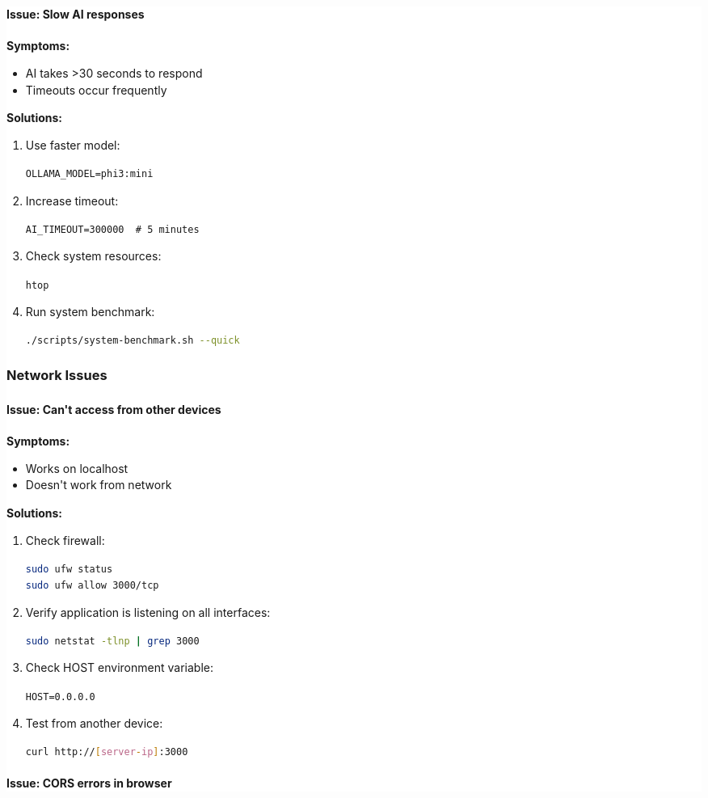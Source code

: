 #### Issue: Slow AI responses

**Symptoms:**
- AI takes >30 seconds to respond
- Timeouts occur frequently

**Solutions:**
1. Use faster model:
   ```env
   OLLAMA_MODEL=phi3:mini
   ```

2. Increase timeout:
   ```env
   AI_TIMEOUT=300000  # 5 minutes
   ```

3. Check system resources:
   ```bash
   htop
   ```

4. Run system benchmark:
   ```bash
   ./scripts/system-benchmark.sh --quick
   ```

### Network Issues

#### Issue: Can't access from other devices

**Symptoms:**
- Works on localhost
- Doesn't work from network

**Solutions:**
1. Check firewall:
   ```bash
   sudo ufw status
   sudo ufw allow 3000/tcp
   ```

2. Verify application is listening on all interfaces:
   ```bash
   sudo netstat -tlnp | grep 3000
   ```

3. Check HOST environment variable:
   ```env
   HOST=0.0.0.0
   ```

4. Test from another device:
   ```bash
   curl http://[server-ip]:3000
   ```

#### Issue: CORS errors in browser
